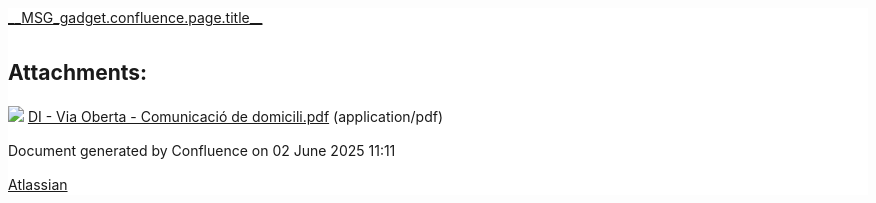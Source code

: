 <a href="https://confluence.aoc.cat/plugins/servlet/gadgets/ifr?container=atlassian&amp;mid=1885519544320&amp;country=GB&amp;lang=en&amp;view=default&amp;view-params=%7B%22writable%22%3A%22false%22%7D&amp;st=atlassian%3A9a5vQXth69ZHsbp8FknfPd6kEq%2FccWE27OKflXM7PRSJim7C%2BWill0z7b7cVqdAFHRxYm5JkbbQg4PBpKLmoCQTVnn6cgI27HOkTyK65fiLGBjVggE4ah02Rrxp9LUweTZO%2BDSIOMGR0App49ljsGcFK%2B9%2FL5h8MqwnaP0%2FlZne1AXYCahlZAGWd5DByXegKIj5vcEenXDNylE4MsjjwrbAXIu1dIwVnRZO8S%2F0533jMvl4uYhe4yHVYNsrP2Qg%2FqrBgPSDkq36qArmX37aeoEuLunRPSA%2FEBJ0TBO7KbIF50Zafu%2B2NdWlxkAKkOEmbWgUekJd3u0s%2BGkc7nqVfu3WktXQ0E2HEYdVRSmUj%2B5FWkz8L&amp;up\_isConfigured=true&amp;up\_spaceName=&amp;up\_spaceKey=SII&amp;up\_pageName=CDOMICILI++%28Comunicaci%C3%B3+De+Domicili%29&amp;up\_pageId=26313213&amp;up\_showLink=true&amp;up\_refresh=false&amp;up\_isEditable=false&amp;url=https%3A%2F%2Fconfluence.aoc.cat%2Frest%2Fgadgets%2F1.0%2Fg%2Fcom.atlassian.confluence.plugins.gadgets%3Aconfluence-page-gadget%2Fgadgets%2Fconfluence-page-gadget.xml&amp;libs=auth-refresh#rpctoken=1180828276">\_\_MSG\_gadget.confluence.page.title\_\_</a>

Attachments:
------------

![](images/icons/bullet_blue.gif) [DI - Via Oberta - Comunicació de domicili.pdf](attachments/28705209/36340279.pdf) (application/pdf)  

Document generated by Confluence on 02 June 2025 11:11

[Atlassian](http://www.atlassian.com/)